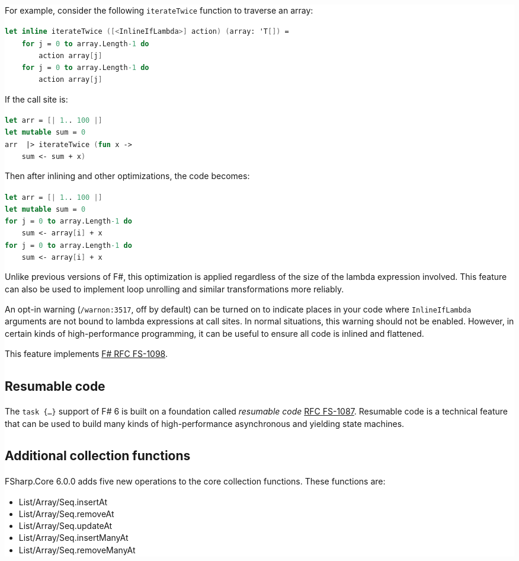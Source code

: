 For example, consider the following `iterateTwice` function to traverse an array:

```fsharp
let inline iterateTwice ([<InlineIfLambda>] action) (array: 'T[]) =
    for j = 0 to array.Length-1 do
        action array[j]
    for j = 0 to array.Length-1 do
        action array[j]
```

If the call site is:

```fsharp
let arr = [| 1.. 100 |]
let mutable sum = 0
arr  |> iterateTwice (fun x ->
    sum <- sum + x)
```

Then after inlining and other optimizations, the code becomes:

```fsharp
let arr = [| 1.. 100 |]
let mutable sum = 0
for j = 0 to array.Length-1 do
    sum <- array[i] + x
for j = 0 to array.Length-1 do
    sum <- array[i] + x
```

Unlike previous versions of F#, this optimization is applied regardless of the size of the lambda expression involved. This feature can also be used to implement loop unrolling and similar transformations more reliably.

An opt-in warning (`/warnon:3517`, off by default) can be turned on to indicate places in your code where `InlineIfLambda` arguments are not bound to lambda expressions at call sites. In normal situations, this warning should not be enabled. However, in certain kinds of high-performance programming, it can be useful to ensure all code is inlined and flattened.

This feature implements [F# RFC FS-1098](https://github.com/fsharp/fslang-design/blob/main/FSharp-6.0/FS-1098-inline-if-lambda.md).

## Resumable code

The `task {…}` support of F# 6 is built on a foundation called *resumable code* [RFC FS-1087](https://github.com/fsharp/fslang-design/blob/main/preview/FS-1087-resumable-code.md). Resumable code is a technical feature that can be used to build many kinds of high-performance asynchronous and yielding state machines.

## Additional collection functions

FSharp.Core 6.0.0 adds five new operations to the core collection functions. These functions are:

* List/Array/Seq.insertAt
* List/Array/Seq.removeAt
* List/Array/Seq.updateAt
* List/Array/Seq.insertManyAt
* List/Array/Seq.removeManyAt
